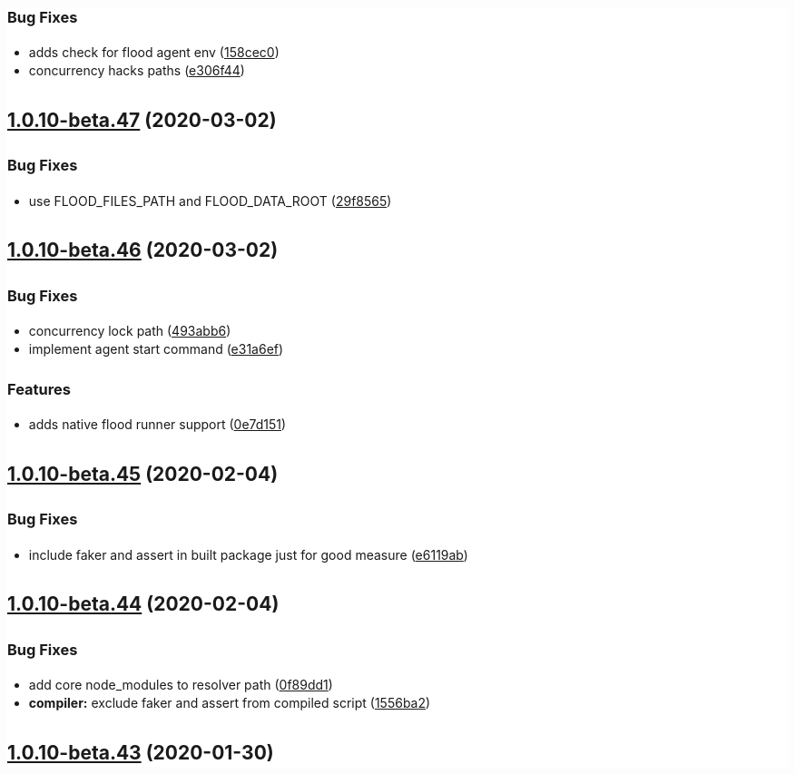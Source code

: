 ### Bug Fixes

- adds check for flood agent env ([158cec0](https://github.com/flood-io/element/commit/158cec04a49bd03ca6e0b8677eacc39c9ccb7b3b))
- concurrency hacks paths ([e306f44](https://github.com/flood-io/element/commit/e306f4497807607d6acda7bf7c3b13032d0f31ff))

## [1.0.10-beta.47](https://github.com/flood-io/element/compare/v1.0.10-beta.46...v1.0.10-beta.47) (2020-03-02)

### Bug Fixes

- use FLOOD_FILES_PATH and FLOOD_DATA_ROOT ([29f8565](https://github.com/flood-io/element/commit/29f85655d7a07f327699a83339b3bc371fada20b))

## [1.0.10-beta.46](https://github.com/flood-io/element/compare/v1.0.10-beta.45...v1.0.10-beta.46) (2020-03-02)

### Bug Fixes

- concurrency lock path ([493abb6](https://github.com/flood-io/element/commit/493abb6f247eb54f12da57c937fc3aa32aba857c))
- implement agent start command ([e31a6ef](https://github.com/flood-io/element/commit/e31a6ef170215a96e84a67d5315668049293dfea))

### Features

- adds native flood runner support ([0e7d151](https://github.com/flood-io/element/commit/0e7d15110250b1b13d5c94c981f7317e58d9ea2a))

## [1.0.10-beta.45](https://github.com/flood-io/element/compare/v1.0.10-beta.44...v1.0.10-beta.45) (2020-02-04)

### Bug Fixes

- include faker and assert in built package just for good measure ([e6119ab](https://github.com/flood-io/element/commit/e6119ab749b7645eb59f42af8c8afe220deb31fc))

## [1.0.10-beta.44](https://github.com/flood-io/element/compare/v1.0.10-beta.43...v1.0.10-beta.44) (2020-02-04)

### Bug Fixes

- add core node_modules to resolver path ([0f89dd1](https://github.com/flood-io/element/commit/0f89dd124809b39e797bc3de785432a3039f5168))
- **compiler:** exclude faker and assert from compiled script ([1556ba2](https://github.com/flood-io/element/commit/1556ba2288bc88d867a8054e0a6af59a27c9bd39))

## [1.0.10-beta.43](https://github.com/flood-io/element/compare/v1.0.10-beta.42...v1.0.10-beta.43) (2020-01-30)
